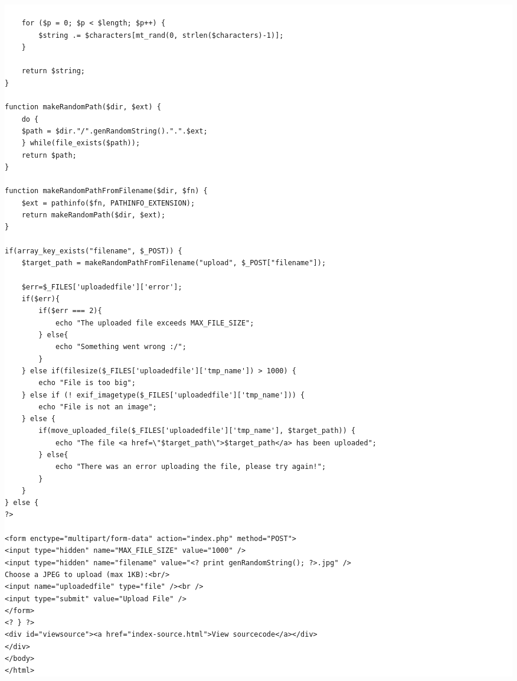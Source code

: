 ```markup

    for ($p = 0; $p < $length; $p++) {
        $string .= $characters[mt_rand(0, strlen($characters)-1)];
    }

    return $string;
}

function makeRandomPath($dir, $ext) {
    do {
    $path = $dir."/".genRandomString().".".$ext;
    } while(file_exists($path));
    return $path;
}

function makeRandomPathFromFilename($dir, $fn) {
    $ext = pathinfo($fn, PATHINFO_EXTENSION);
    return makeRandomPath($dir, $ext);
}

if(array_key_exists("filename", $_POST)) {
    $target_path = makeRandomPathFromFilename("upload", $_POST["filename"]);

    $err=$_FILES['uploadedfile']['error'];
    if($err){
        if($err === 2){
            echo "The uploaded file exceeds MAX_FILE_SIZE";
        } else{
            echo "Something went wrong :/";
        }
    } else if(filesize($_FILES['uploadedfile']['tmp_name']) > 1000) {
        echo "File is too big";
    } else if (! exif_imagetype($_FILES['uploadedfile']['tmp_name'])) {
        echo "File is not an image";
    } else {
        if(move_uploaded_file($_FILES['uploadedfile']['tmp_name'], $target_path)) {
            echo "The file <a href=\"$target_path\">$target_path</a> has been uploaded";
        } else{
            echo "There was an error uploading the file, please try again!";
        }
    }
} else {
?>

<form enctype="multipart/form-data" action="index.php" method="POST">
<input type="hidden" name="MAX_FILE_SIZE" value="1000" />
<input type="hidden" name="filename" value="<? print genRandomString(); ?>.jpg" />
Choose a JPEG to upload (max 1KB):<br/>
<input name="uploadedfile" type="file" /><br />
<input type="submit" value="Upload File" />
</form>
<? } ?>
<div id="viewsource"><a href="index-source.html">View sourcecode</a></div>
</div>
</body>
</html>
```
